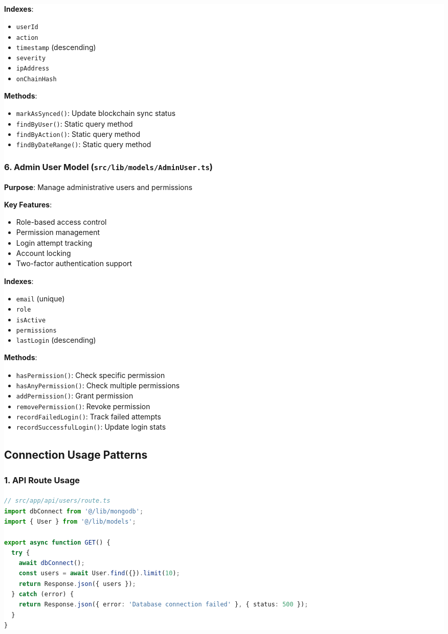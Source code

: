 **Indexes**:
- `userId`
- `action`
- `timestamp` (descending)
- `severity`
- `ipAddress`
- `onChainHash`

**Methods**:
- `markAsSynced()`: Update blockchain sync status
- `findByUser()`: Static query method
- `findByAction()`: Static query method
- `findByDateRange()`: Static query method

### 6. Admin User Model (`src/lib/models/AdminUser.ts`)

**Purpose**: Manage administrative users and permissions

**Key Features**:
- Role-based access control
- Permission management
- Login attempt tracking
- Account locking
- Two-factor authentication support

**Indexes**:
- `email` (unique)
- `role`
- `isActive`
- `permissions`
- `lastLogin` (descending)

**Methods**:
- `hasPermission()`: Check specific permission
- `hasAnyPermission()`: Check multiple permissions
- `addPermission()`: Grant permission
- `removePermission()`: Revoke permission
- `recordFailedLogin()`: Track failed attempts
- `recordSuccessfulLogin()`: Update login stats

## Connection Usage Patterns

### 1. API Route Usage

```typescript
// src/app/api/users/route.ts
import dbConnect from '@/lib/mongodb';
import { User } from '@/lib/models';

export async function GET() {
  try {
    await dbConnect();
    const users = await User.find({}).limit(10);
    return Response.json({ users });
  } catch (error) {
    return Response.json({ error: 'Database connection failed' }, { status: 500 });
  }
}
```
